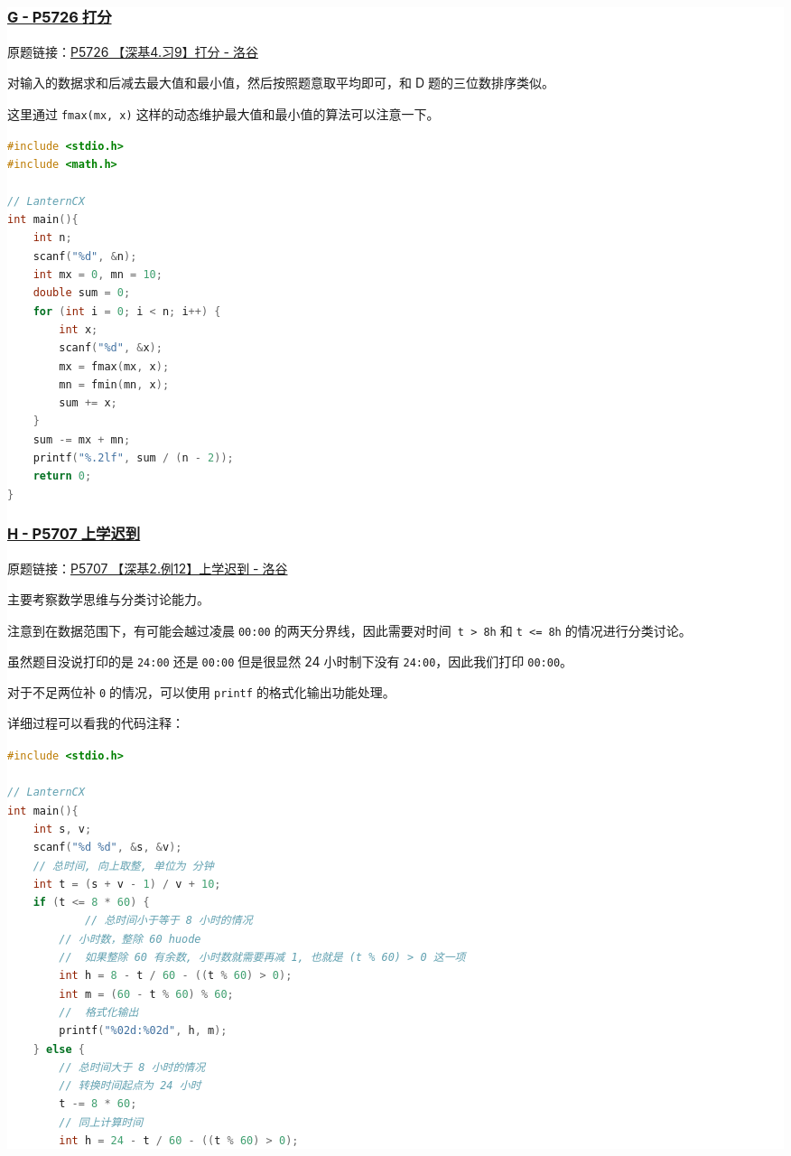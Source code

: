 ### [G - P5726 打分](https://vjudge.net/problem/洛谷-P5726)

原题链接：[P5726 【深基4.习9】打分 - 洛谷](https://www.luogu.com.cn/problem/P5726)

对输入的数据求和后减去最大值和最小值，然后按照题意取平均即可，和 D 题的三位数排序类似。

这里通过 `fmax(mx, x)` 这样的动态维护最大值和最小值的算法可以注意一下。

```c++
#include <stdio.h>
#include <math.h>

// LanternCX
int main(){
    int n;
    scanf("%d", &n);
    int mx = 0, mn = 10;
    double sum = 0;
    for (int i = 0; i < n; i++) {
        int x;
        scanf("%d", &x);
        mx = fmax(mx, x);
        mn = fmin(mn, x);
        sum += x;
    }
    sum -= mx + mn;
    printf("%.2lf", sum / (n - 2));
    return 0;
}
```

### [H - P5707 上学迟到](https://vjudge.net/problem/洛谷-P5707)

原题链接：[P5707 【深基2.例12】上学迟到 - 洛谷](https://www.luogu.com.cn/problem/P5707)

主要考察数学思维与分类讨论能力。

注意到在数据范围下，有可能会越过凌晨 `00:00` 的两天分界线，因此需要对时间` t > 8h` 和 `t <= 8h` 的情况进行分类讨论。

虽然题目没说打印的是 `24:00` 还是 `00:00` 但是很显然 24 小时制下没有 `24:00`，因此我们打印 `00:00`。

对于不足两位补 `0` 的情况，可以使用 `printf` 的格式化输出功能处理。

详细过程可以看我的代码注释：

```c++
#include <stdio.h>

// LanternCX
int main(){
    int s, v;
    scanf("%d %d", &s, &v);
  	// 总时间, 向上取整, 单位为 分钟
    int t = (s + v - 1) / v + 10;
    if (t <= 8 * 60) {
  			// 总时间小于等于 8 小时的情况
      	// 小时数，整除 60 huode
      	// 	如果整除 60 有余数, 小时数就需要再减 1, 也就是 (t % 60) > 0 这一项
        int h = 8 - t / 60 - ((t % 60) > 0);
        int m = (60 - t % 60) % 60;
      	// 	格式化输出
        printf("%02d:%02d", h, m);
    } else {
      	// 总时间大于 8 小时的情况
      	// 转换时间起点为 24 小时
        t -= 8 * 60;
      	// 同上计算时间
        int h = 24 - t / 60 - ((t % 60) > 0);
```